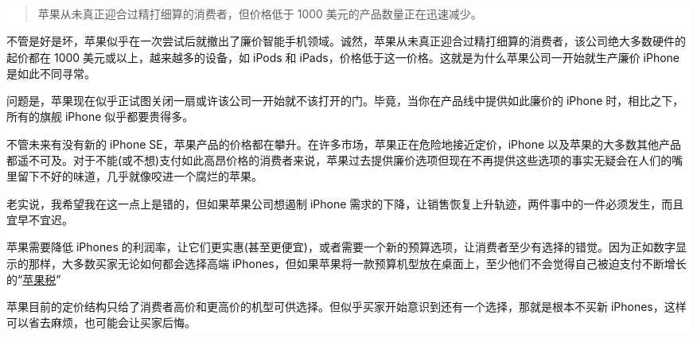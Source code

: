> 苹果从未真正迎合过精打细算的消费者，但价格低于 1000 美元的产品数量正在迅速减少。

不管是好是坏，苹果似乎在一次尝试后就撤出了廉价智能手机领域。诚然，苹果从未真正迎合过精打细算的消费者，该公司绝大多数硬件的起价都在 1000 美元或以上，越来越多的设备，如 iPods 和 iPads，价格低于这一价格。这就是为什么苹果公司一开始就生产廉价 iPhone 是如此不同寻常。

问题是，苹果现在似乎正试图关闭一扇或许该公司一开始就不该打开的门。毕竟，当你在产品线中提供如此廉价的 iPhone 时，相比之下，所有的旗舰 iPhone 似乎都要贵得多。

不管未来有没有新的 iPhone SE，苹果产品的价格都在攀升。在许多市场，苹果正在危险地接近定价，iPhone 以及苹果的大多数其他产品都遥不可及。对于不能(或不想)支付如此高昂价格的消费者来说，苹果过去提供廉价选项但现在不再提供这些选项的事实无疑会在人们的嘴里留下不好的味道，几乎就像咬进一个腐烂的苹果。

老实说，我希望我在这一点上是错的，但如果苹果公司想遏制 iPhone 需求的下降，让销售恢复上升轨迹，两件事中的一件必须发生，而且宜早不宜迟。

苹果需要降低 iPhones 的利润率，让它们更实惠(甚至更便宜)，或者需要一个新的预算选项，让消费者至少有选择的错觉。因为正如数字显示的那样，大多数买家无论如何都会选择高端 iPhones，但如果苹果将一款预算机型放在桌面上，至少他们不会觉得自己被迫支付不断增长的“[苹果税](https://www.usatoday.com/story/tech/columnist/2018/11/28/new-macbook-air-and-mac-mini-show-apple-tax-storage-lives/2056256002/)”

苹果目前的定价结构只给了消费者高价和更高价的机型可供选择。但似乎买家开始意识到还有一个选择，那就是根本不买新 iPhones，这样可以省去麻烦，也可能会让买家后悔。